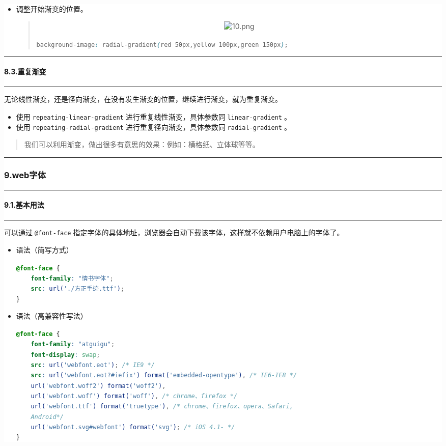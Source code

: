 - 调整开始渐变的位置。
    > <div align="center">
    > <img src="./assets/04/10.png" alt=10.png>
    > </div>
    >
    > ```css
    > background-image: radial-gradient(red 50px,yellow 100px,green 150px);
    > ```

***

#### 8.3.重复渐变

***

无论线性渐变，还是径向渐变，在没有发生渐变的位置，继续进行渐变，就为重复渐变。

- 使用 `repeating-linear-gradient` 进行重复线性渐变，具体参数同 `linear-gradient` 。
- 使用 `repeating-radial-gradient` 进行重复径向渐变，具体参数同 `radial-gradient` 。

> 我们可以利用渐变，做出很多有意思的效果：例如：横格纸、立体球等等。

***

### 9.web字体

***

#### 9.1.基本用法

***

可以通过 `@font-face` 指定字体的具体地址，浏览器会自动下载该字体，这样就不依赖用户电脑上的字体了。

- 语法（简写方式）

    ```css
    @font-face {
        font-family: "情书字体";
        src: url('./方正手迹.ttf');
    }
    ```

- 语法（高兼容性写法）

    ```css
    @font-face {
        font-family: "atguigu";
        font-display: swap;
        src: url('webfont.eot'); /* IE9 */
        src: url('webfont.eot?#iefix') format('embedded-opentype'), /* IE6-IE8 */
        url('webfont.woff2') format('woff2'),
        url('webfont.woff') format('woff'), /* chrome、firefox */
        url('webfont.ttf') format('truetype'), /* chrome、firefox、opera、Safari,
        Android*/
        url('webfont.svg#webfont') format('svg'); /* iOS 4.1- */
    }
    ```
